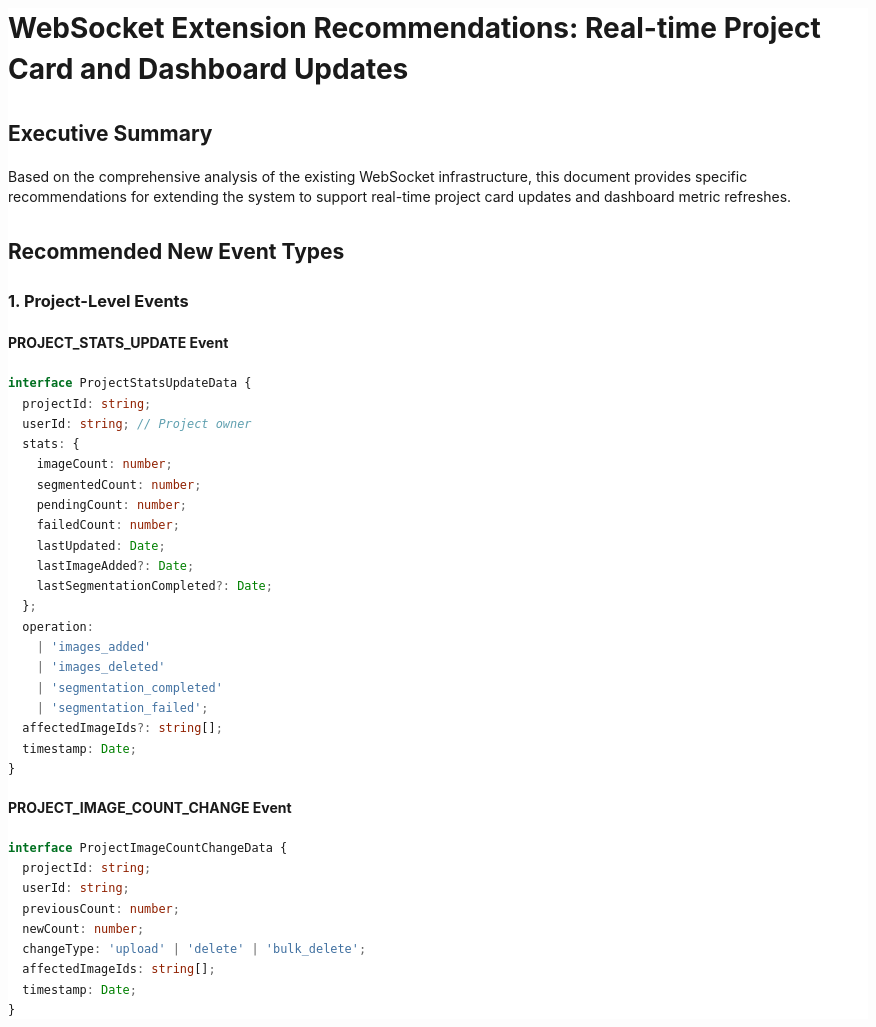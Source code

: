 # WebSocket Extension Recommendations: Real-time Project Card and Dashboard Updates

## Executive Summary

Based on the comprehensive analysis of the existing WebSocket infrastructure, this document provides specific recommendations for extending the system to support real-time project card updates and dashboard metric refreshes.

## Recommended New Event Types

### 1. Project-Level Events

#### PROJECT_STATS_UPDATE Event

```typescript
interface ProjectStatsUpdateData {
  projectId: string;
  userId: string; // Project owner
  stats: {
    imageCount: number;
    segmentedCount: number;
    pendingCount: number;
    failedCount: number;
    lastUpdated: Date;
    lastImageAdded?: Date;
    lastSegmentationCompleted?: Date;
  };
  operation:
    | 'images_added'
    | 'images_deleted'
    | 'segmentation_completed'
    | 'segmentation_failed';
  affectedImageIds?: string[];
  timestamp: Date;
}
```

#### PROJECT_IMAGE_COUNT_CHANGE Event

```typescript
interface ProjectImageCountChangeData {
  projectId: string;
  userId: string;
  previousCount: number;
  newCount: number;
  changeType: 'upload' | 'delete' | 'bulk_delete';
  affectedImageIds: string[];
  timestamp: Date;
}
```
